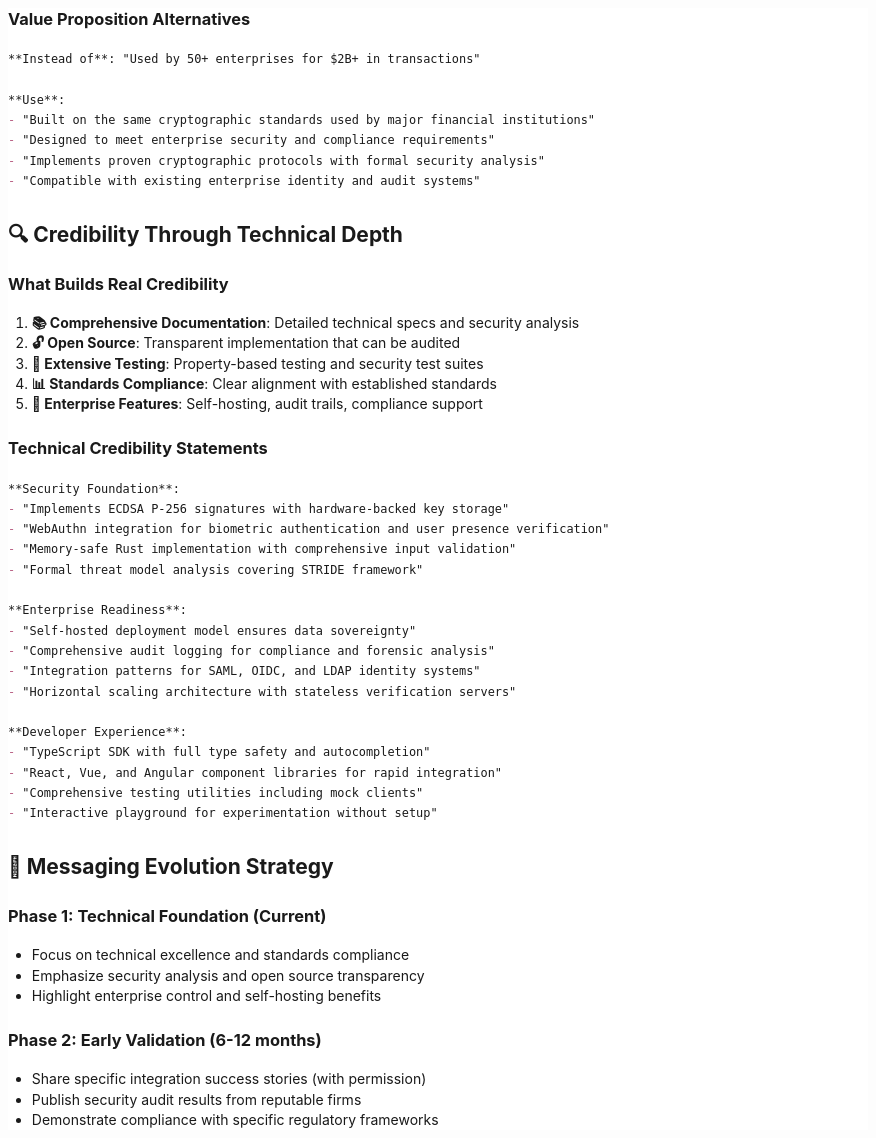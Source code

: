 ### **Value Proposition Alternatives**
```markdown
**Instead of**: "Used by 50+ enterprises for $2B+ in transactions"

**Use**:
- "Built on the same cryptographic standards used by major financial institutions"
- "Designed to meet enterprise security and compliance requirements"
- "Implements proven cryptographic protocols with formal security analysis"
- "Compatible with existing enterprise identity and audit systems"
```

## 🔍 **Credibility Through Technical Depth**

### **What Builds Real Credibility**
1. **📚 Comprehensive Documentation**: Detailed technical specs and security analysis
2. **🔓 Open Source**: Transparent implementation that can be audited
3. **🧪 Extensive Testing**: Property-based testing and security test suites
4. **📊 Standards Compliance**: Clear alignment with established standards
5. **🏢 Enterprise Features**: Self-hosting, audit trails, compliance support

### **Technical Credibility Statements**
```markdown
**Security Foundation**:
- "Implements ECDSA P-256 signatures with hardware-backed key storage"
- "WebAuthn integration for biometric authentication and user presence verification"
- "Memory-safe Rust implementation with comprehensive input validation"
- "Formal threat model analysis covering STRIDE framework"

**Enterprise Readiness**:
- "Self-hosted deployment model ensures data sovereignty"
- "Comprehensive audit logging for compliance and forensic analysis"
- "Integration patterns for SAML, OIDC, and LDAP identity systems"
- "Horizontal scaling architecture with stateless verification servers"

**Developer Experience**:
- "TypeScript SDK with full type safety and autocompletion"
- "React, Vue, and Angular component libraries for rapid integration"
- "Comprehensive testing utilities including mock clients"
- "Interactive playground for experimentation without setup"
```

## 🎯 **Messaging Evolution Strategy**

### **Phase 1: Technical Foundation (Current)**
- Focus on technical excellence and standards compliance
- Emphasize security analysis and open source transparency
- Highlight enterprise control and self-hosting benefits

### **Phase 2: Early Validation (6-12 months)**
- Share specific integration success stories (with permission)
- Publish security audit results from reputable firms
- Demonstrate compliance with specific regulatory frameworks
